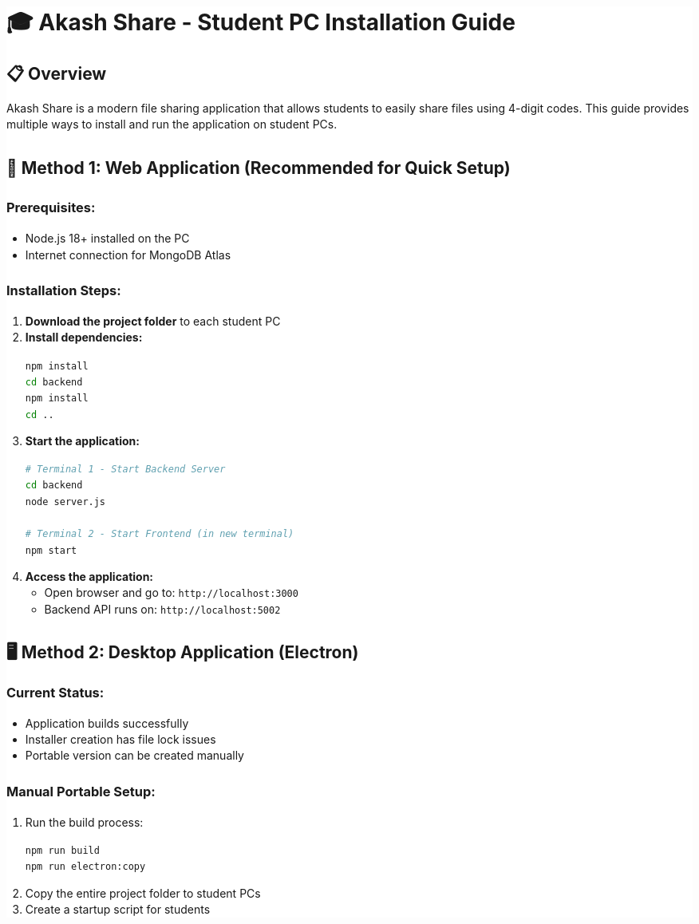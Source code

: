 # 🎓 Akash Share - Student PC Installation Guide

## 📋 **Overview**
Akash Share is a modern file sharing application that allows students to easily share files using 4-digit codes. This guide provides multiple ways to install and run the application on student PCs.

## 🚀 **Method 1: Web Application (Recommended for Quick Setup)**

### Prerequisites:
- Node.js 18+ installed on the PC
- Internet connection for MongoDB Atlas

### Installation Steps:
1. **Download the project folder** to each student PC
2. **Install dependencies:**
   ```bash
   npm install
   cd backend
   npm install
   cd ..
   ```
3. **Start the application:**
   ```bash
   # Terminal 1 - Start Backend Server
   cd backend
   node server.js
   
   # Terminal 2 - Start Frontend (in new terminal)
   npm start
   ```
4. **Access the application:**
   - Open browser and go to: `http://localhost:3000`
   - Backend API runs on: `http://localhost:5002`

## 🖥️ **Method 2: Desktop Application (Electron)**

### Current Status:
- Application builds successfully
- Installer creation has file lock issues
- Portable version can be created manually

### Manual Portable Setup:
1. Run the build process:
   ```bash
   npm run build
   npm run electron:copy
   ```
2. Copy the entire project folder to student PCs
3. Create a startup script for students
